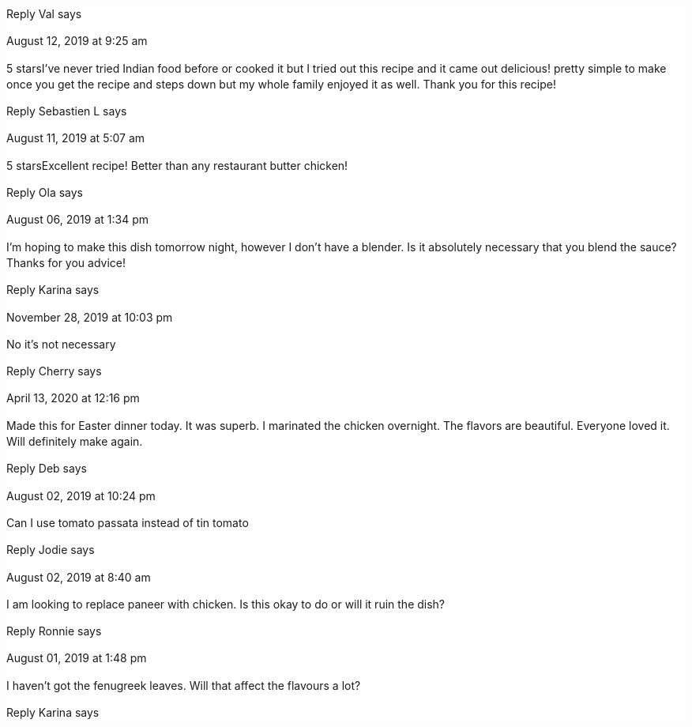 Reply
Val says

August 12, 2019 at 9:25 am

5 starsI’ve never tried Indian food before or cooked it but I tried out this recipe and it came out delicious! pretty simple to make once you get the recipe and steps down but my whole family enjoyed it as well. Thank you for this recipe!

Reply
Sebastien L says

August 11, 2019 at 5:07 am

5 starsExcellent recipe! Better than any restaurant butter chicken!

Reply
Ola says

August 06, 2019 at 1:34 pm

I’m hoping to make this dish tomorrow night, however I don’t have a blender. Is it absolutely necessary that you blend the sauce? Thanks for you advice!

Reply
Karina says

November 28, 2019 at 10:03 pm

No it’s not necessary

Reply
Cherry says

April 13, 2020 at 12:16 pm

Made this for Easter dinner today. It was superb. I marinated the chicken overnight. The flavors are beautiful. Everyone loved it. Will definitely make again.

Reply
Deb says

August 02, 2019 at 10:24 pm

Can I use tomato passata instead of tin tomato

Reply
Jodie says

August 02, 2019 at 8:40 am

I am looking to replace paneer with chicken. Is this okay to do or will it ruin the dish?

Reply
Ronnie says

August 01, 2019 at 1:48 pm

I haven’t got the fenugreek leaves. Will that affect the flavours a lot?

Reply
Karina says
